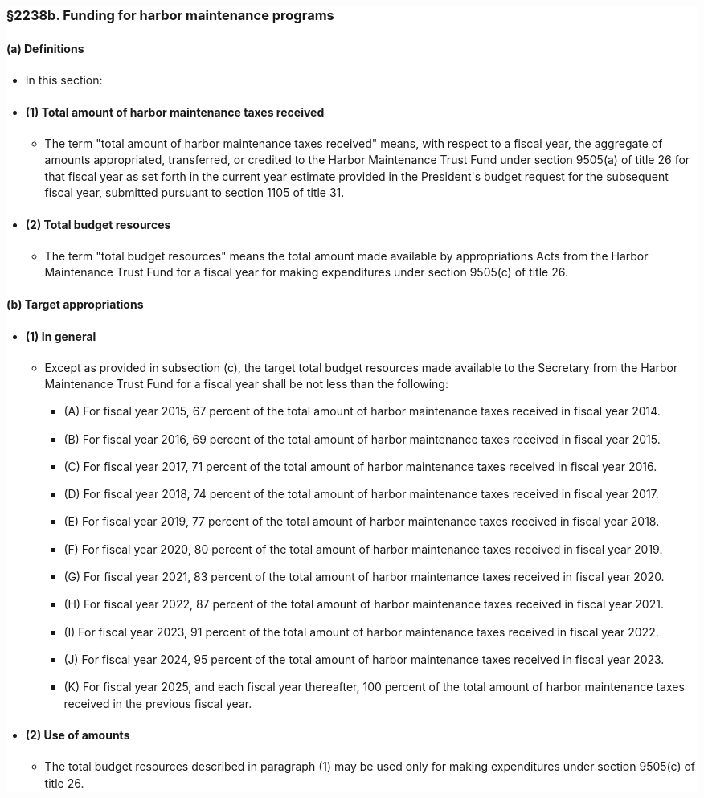 ### §2238b. Funding for harbor maintenance programs
#### (a) Definitions
* In this section:

* #### (1) Total amount of harbor maintenance taxes received
  * The term "total amount of harbor maintenance taxes received" means, with respect to a fiscal year, the aggregate of amounts appropriated, transferred, or credited to the Harbor Maintenance Trust Fund under section 9505(a) of title 26 for that fiscal year as set forth in the current year estimate provided in the President's budget request for the subsequent fiscal year, submitted pursuant to section 1105 of title 31.

* #### (2) Total budget resources
  * The term "total budget resources" means the total amount made available by appropriations Acts from the Harbor Maintenance Trust Fund for a fiscal year for making expenditures under section 9505(c) of title 26.

#### (b) Target appropriations
* #### (1) In general
  * Except as provided in subsection (c), the target total budget resources made available to the Secretary from the Harbor Maintenance Trust Fund for a fiscal year shall be not less than the following:

    * (A) For fiscal year 2015, 67 percent of the total amount of harbor maintenance taxes received in fiscal year 2014.

    * (B) For fiscal year 2016, 69 percent of the total amount of harbor maintenance taxes received in fiscal year 2015.

    * (C) For fiscal year 2017, 71 percent of the total amount of harbor maintenance taxes received in fiscal year 2016.

    * (D) For fiscal year 2018, 74 percent of the total amount of harbor maintenance taxes received in fiscal year 2017.

    * (E) For fiscal year 2019, 77 percent of the total amount of harbor maintenance taxes received in fiscal year 2018.

    * (F) For fiscal year 2020, 80 percent of the total amount of harbor maintenance taxes received in fiscal year 2019.

    * (G) For fiscal year 2021, 83 percent of the total amount of harbor maintenance taxes received in fiscal year 2020.

    * (H) For fiscal year 2022, 87 percent of the total amount of harbor maintenance taxes received in fiscal year 2021.

    * (I) For fiscal year 2023, 91 percent of the total amount of harbor maintenance taxes received in fiscal year 2022.

    * (J) For fiscal year 2024, 95 percent of the total amount of harbor maintenance taxes received in fiscal year 2023.

    * (K) For fiscal year 2025, and each fiscal year thereafter, 100 percent of the total amount of harbor maintenance taxes received in the previous fiscal year.

* #### (2) Use of amounts
  * The total budget resources described in paragraph (1) may be used only for making expenditures under section 9505(c) of title 26.
